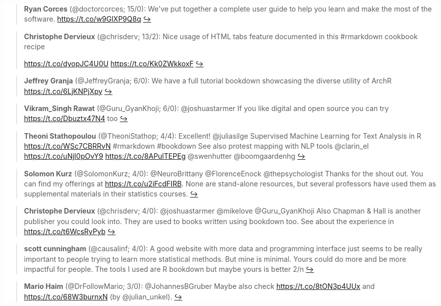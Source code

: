 


> **Ryan Corces** (@doctorcorces; 15/0): We've put together a complete user guide to help you learn and make the most of the software.
> https://t.co/w9GlXP9Q8q  [&#8618;](https://twitter.com/doctorcorces/status/1364995516518440968)




> **Christophe Dervieux** (@chrisderv; 13/2): Nice usage of HTML tabs feature documented in this #rmarkdown cookbook recipe 
> >
> https://t.co/dyopJC4U0U https://t.co/Kk0ZWkkoxF  [&#8618;](https://twitter.com/chrisderv/status/1364708534374563841)




> **Jeffrey Granja** (@JeffreyGranja; 6/0): We have a full tutorial bookdown showcasing the diverse utility of ArchR https://t.co/6LjKNPjXpy  [&#8618;](https://twitter.com/JeffreyGranja/status/1364997474214055937)




> **Vikram_Singh Rawat** (@Guru_GyanKhoji; 6/0): @joshuastarmer If you like digital and open source you can try https://t.co/Dbuztx47N4 too  [&#8618;](https://twitter.com/Guru_GyanKhoji/status/1364402687295451140)




> **Theoni Stathopoulou** (@TheoniStathop; 4/4): Excellent! @juliasilge Supervised Machine Learning for Text Analysis in R https://t.co/WSc7CBRRvN #rmarkdown #bookdown 
> See also protest mapping with NLP tools @clarin_el https://t.co/uNjI0pOvY9 https://t.co/8APulTEPEg @swenhutter @boomgaardenhg  [&#8618;](https://twitter.com/TheoniStathop/status/1364900085226745858)




> **Solomon Kurz** (@SolomonKurz; 4/0): @NeuroBrittany @FlorenceEnock @thepsychologist Thanks for the shout out. You can find my offerings at https://t.co/u2iFcdFIRB. None are stand-alone resources, but several professors have used them as supplemental materials in their statistics courses.  [&#8618;](https://twitter.com/SolomonKurz/status/1363678439887147008)




> **Christophe Dervieux** (@chrisderv; 4/0): @joshuastarmer @mikelove @Guru_GyanKhoji Also Chapman &amp; Hall is another publisher you could look into. They are used to books written using bookdown too. See about the experience in
> https://t.co/t6WcsRyPyb  [&#8618;](https://twitter.com/chrisderv/status/1364679493131108357)




> **scott cunningham** (@causalinf; 4/0): A good website with more data and programming interface just seems to be really important to people trying to learn more statistical methods. But mine is minimal. Yours could do more and be more impactful for people. The tools I used are R bookdown but maybe yours is better 2/n  [&#8618;](https://twitter.com/causalinf/status/1364433113045106697)




> **Mario Haim** (@DrFollowMario; 3/0): @JohannesBGruber Maybe also check https://t.co/8tON3p4UUx and https://t.co/68W3burnxN (by @julian_unkel).  [&#8618;](https://twitter.com/DrFollowMario/status/1365275344174002177)
